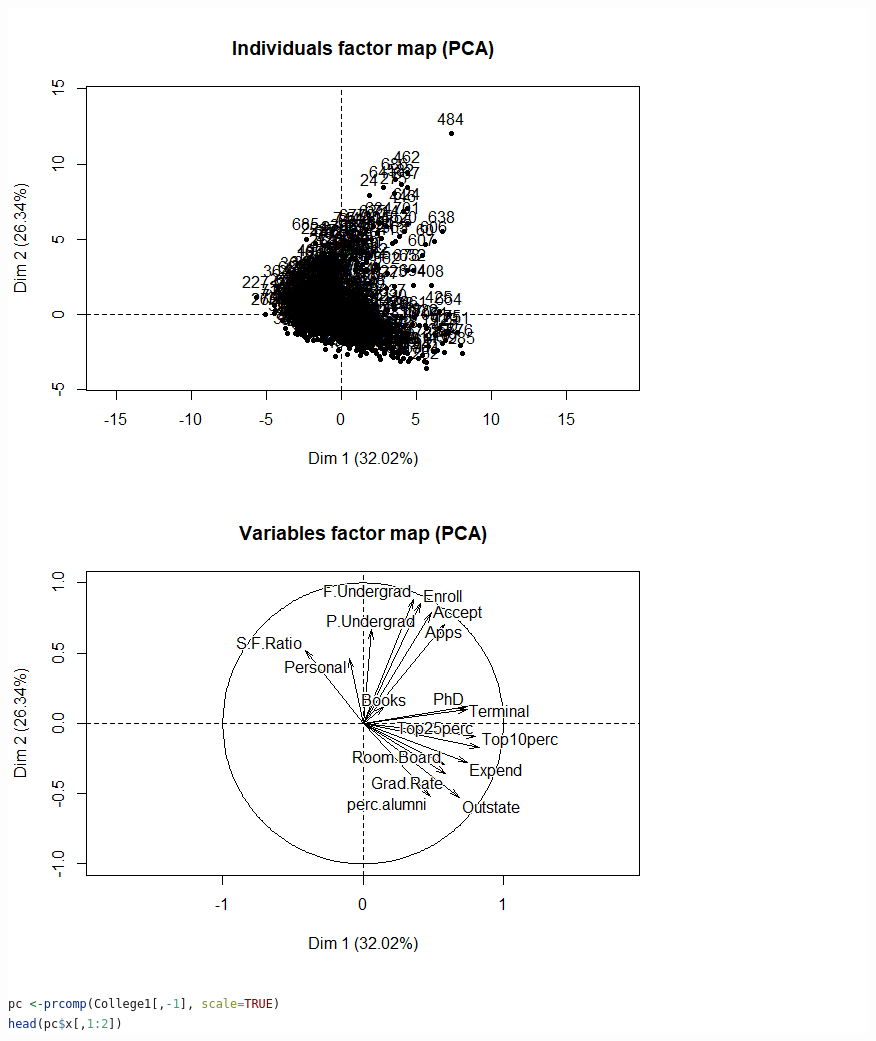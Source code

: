 ![](Nichols_k_hw8_Final_files/figure-markdown_github-ascii_identifiers/PCA%20College%201-1.png)![](Nichols_k_hw8_Final_files/figure-markdown_github-ascii_identifiers/PCA%20College%201-2.png)

``` r
pc <-prcomp(College1[,-1], scale=TRUE)
head(pc$x[,1:2])
```
